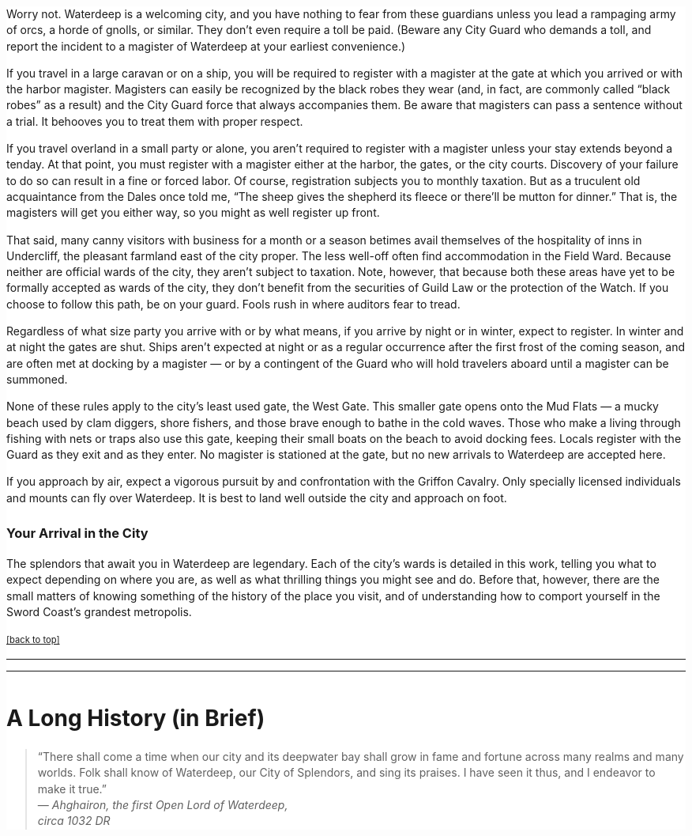 Worry not. Waterdeep is a welcoming city, and you have nothing to fear from these guardians unless you lead a rampaging army of orcs, a horde of gnolls, or similar. They don’t even require a toll be paid. (Beware any City Guard who demands a toll, and report the incident to a magister of Waterdeep at your earliest convenience.)

If you travel in a large caravan or on a ship, you will be required to register with a magister at the gate at which you arrived or with the harbor magister. Magisters can easily be recognized by the black robes they wear (and, in fact, are commonly called “black robes” as a result) and the City Guard force that always accompanies them. Be aware that magisters can pass a sentence without a trial. It behooves you to treat them with proper respect.

If you travel overland in a small party or alone, you aren’t required to register with a magister unless your stay extends beyond a tenday. At that point, you must register with a magister either at the harbor, the gates, or the city courts. Discovery of your failure to do so can result in a fine or forced labor. Of course, registration subjects you to monthly taxation. But as a truculent old acquaintance from the Dales once told me, “The sheep gives the shepherd its fleece or there’ll be mutton for dinner.” That is, the magisters will get you either way, so you might as well register up front.

That said, many canny visitors with business for a month or a season betimes avail themselves of the hospitality of inns in Undercliff, the pleasant farmland east of the city proper. The less well-off often find accommodation in the Field Ward. Because neither are official wards of the city, they aren’t subject to taxation. Note, however, that because both these areas have yet to be formally accepted as wards of the city, they don’t benefit from the securities of Guild Law or the protection of the Watch. If you choose to follow this path, be on your guard. Fools rush in where auditors fear to tread.

Regardless of what size party you arrive with or by what means, if you arrive by night or in winter, expect to register. In winter and at night the gates are shut. Ships aren’t expected at night or as a regular occurrence after the first frost of the coming season, and are often met at docking by a magister — or by a contingent of the Guard who will hold travelers aboard until a magister can be summoned.

None of these rules apply to the city’s least used gate, the West Gate. This smaller gate opens onto the Mud Flats — a mucky beach used by clam diggers, shore fishers, and those brave enough to bathe in the cold waves. Those who make a living through fishing with nets or traps also use this gate, keeping their small boats on the beach to avoid docking fees. Locals register with the Guard as they exit and as they enter. No magister is stationed at the gate, but no new arrivals to Waterdeep are accepted here.

If you approach by air, expect a vigorous pursuit by and confrontation with the Griffon Cavalry. Only specially licensed individuals and mounts can fly over Waterdeep. It is best to land well outside the city and approach on foot.

### Your Arrival in the City
The splendors that await you in Waterdeep are legendary. Each of the city’s wards is detailed in this work, telling you what to expect depending on where you are, as well as what thrilling things you might see and do. Before that, however, there are the small matters of knowing something of the history of the place you visit, and of understanding how to comport yourself in the Sword Coast’s grandest metropolis.

<a href="#table-of-contents" style="font-size: 0.8em">[back to top]</a>

---
---
# A Long History (in Brief)
>“There shall come a time when our city and its deepwater bay shall grow in fame and fortune across many realms and many worlds. Folk shall know of Waterdeep, our City of Splendors, and sing its praises. I have seen it thus, and I endeavor to make it true.”  
— _Ahghairon, the first Open Lord of Waterdeep,  
circa 1032 DR_
